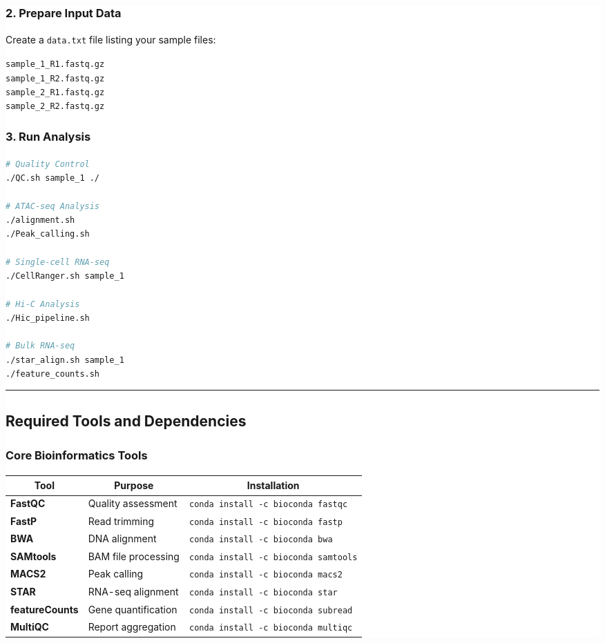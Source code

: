 ### **2. Prepare Input Data**
Create a `data.txt` file listing your sample files:
```
sample_1_R1.fastq.gz
sample_1_R2.fastq.gz
sample_2_R1.fastq.gz
sample_2_R2.fastq.gz
```

### **3. Run Analysis**
```bash
# Quality Control
./QC.sh sample_1 ./

# ATAC-seq Analysis
./alignment.sh
./Peak_calling.sh

# Single-cell RNA-seq
./CellRanger.sh sample_1

# Hi-C Analysis  
./Hic_pipeline.sh

# Bulk RNA-seq
./star_align.sh sample_1
./feature_counts.sh
```

---

## **Required Tools and Dependencies**

### **Core Bioinformatics Tools**

| Tool | Purpose | Installation |
|------|---------|-------------|
| **FastQC** | Quality assessment | `conda install -c bioconda fastqc` |
| **FastP** | Read trimming | `conda install -c bioconda fastp` |
| **BWA** | DNA alignment | `conda install -c bioconda bwa` |
| **SAMtools** | BAM file processing | `conda install -c bioconda samtools` |
| **MACS2** | Peak calling | `conda install -c bioconda macs2` |
| **STAR** | RNA-seq alignment | `conda install -c bioconda star` |
| **featureCounts** | Gene quantification | `conda install -c bioconda subread` |
| **MultiQC** | Report aggregation | `conda install -c bioconda multiqc` |
